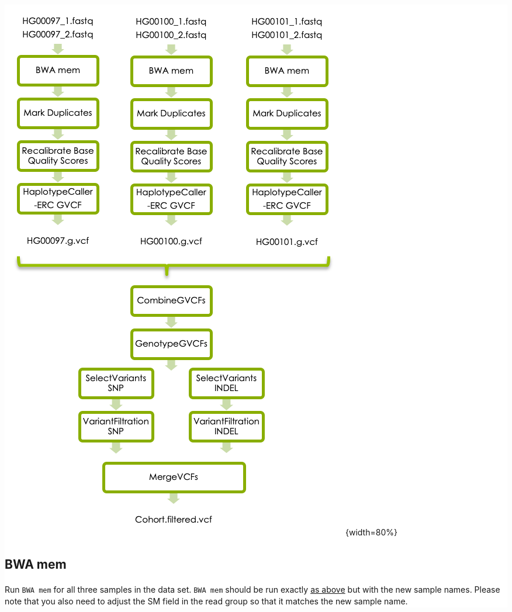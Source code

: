![](data/ngs-workflow/3_best_practise.png){width=80%}
  
## BWA mem 

Run `BWA mem` for all three samples in the data set. `BWA mem` should be run exactly [as above](#bwamem) but with the new sample names. Please note that you also need to adjust the SM field in the read group so that it matches the new sample name. 
  